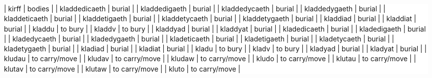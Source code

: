 | kirff | bodies |
| kladdedicaeth | burial |
| kladdedigaeth | burial |
| kladdedycaeth | burial |
| kladdedygaeth | burial |
| kladdeticaeth | burial |
| kladdetigaeth | burial |
| kladdetycaeth | burial |
| kladdetygaeth | burial |
| kladdiad | burial |
| kladdiat | burial |
| kladdu | to bury |
| kladdv | to bury |
| kladdyad | burial |
| kladdyat | burial |
| kladedicaeth | burial |
| kladedigaeth | burial |
| kladedycaeth | burial |
| kladedygaeth | burial |
| kladeticaeth | burial |
| kladetigaeth | burial |
| kladetycaeth | burial |
| kladetygaeth | burial |
| kladiad | burial |
| kladiat | burial |
| kladu | to bury |
| kladv | to bury |
| kladyad | burial |
| kladyat | burial |
| kludau | to carry/move |
| kludav | to carry/move |
| kludaw | to carry/move |
| kludo | to carry/move |
| klutau | to carry/move |
| klutav | to carry/move |
| klutaw | to carry/move |
| kluto | to carry/move |